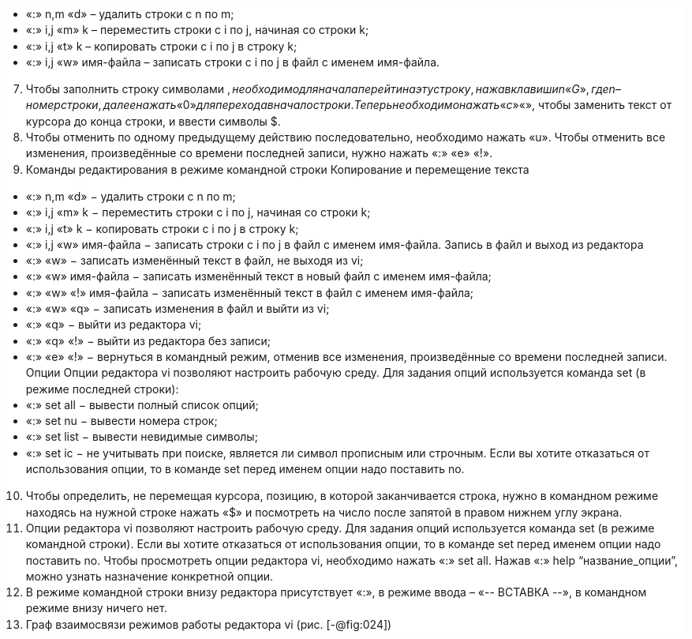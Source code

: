 - «:» n,m «d» – удалить строки с n по m;
- «:» i,j «m» k – переместить строки с i по j, начиная со строки k;
- «:» i,j «t» k – копировать строки с i по j в строку k;
- «:» i,j «w» имя-файла – записать строки с i по j в файл с именем
имя-файла.
7) Чтобы заполнить строку символами $, необходимо для начала перейти
на эту строку, нажав клавиши n «G», где n – номер строки, далее нажать
«0» для перехода в начало строки. Теперь необходимо нажать «c» «$»,
чтобы заменить текст от курсора до конца строки, и ввести символы $.
8) Чтобы отменить по одному предыдущему действию последовательно, необходимо нажать «u». Чтобы отменить все изменения, произведённые
со времени последней записи, нужно нажать «:» «e» «!».
9) Команды редактирования в режиме командной строки
Копирование и перемещение текста
- «:» n,m «d» − удалить строки с n по m;
- «:» i,j «m» k − переместить строки с i по j, начиная со строки k;
- «:» i,j «t» k − копировать строки с i по j в строку k;
- «:» i,j «w» имя-файла − записать строки с i по j в файл с именем
имя-файла.
Запись в файл и выход из редактора
- «:» «w» − записать изменённый текст в файл, не выходя из vi;
- «:» «w» имя-файла − записать изменённый текст в новый файл с
именем имя-файла;
- «:» «w» «!» имя-файла − записать изменённый текст в файл с
именем имя-файла;
- «:» «w» «q» − записать изменения в файл и выйти из vi;
- «:» «q» − выйти из редактора vi;
- «:» «q» «!» − выйти из редактора без записи;
- «:» «e» «!» − вернуться в командный режим, отменив все
изменения, произведённые со времени последней записи.
Опции
Опции редактора vi позволяют настроить рабочую среду. Для задания
опций используется команда set (в режиме последней строки):
- «:» set all − вывести полный список опций;
- «:» set nu − вывести номера строк;
- «:» set list − вывести невидимые символы;
- «:» set ic − не учитывать при поиске, является ли символ
прописным или строчным.
Если вы хотите отказаться от использования опции, то в команде set
перед именем опции надо поставить no.
10) Чтобы определить, не перемещая курсора, позицию, в которой
заканчивается строка, нужно в командном режиме находясь на нужной
строке нажать «$» и посмотреть на число после запятой в правом
нижнем углу экрана.
11) Опции редактора vi позволяют настроить рабочую среду. Для
задания опций используется команда set (в режиме командной строки).
Если вы хотите отказаться от использования опции, то в команде set
перед именем опции надо поставить no.
Чтобы просмотреть опции редактора vi, необходимо нажать «:» set all. Нажав «:» help “название_опции”, можно узнать назначение конкретной опции.
12) В режиме командной строки внизу редактора присутствует «:», в
режиме ввода – «-- ВСТАВКА --», в командном режиме внизу ничего
нет. 
13) Граф взаимосвязи режимов работы редактора vi (рис. [-@fig:024])
